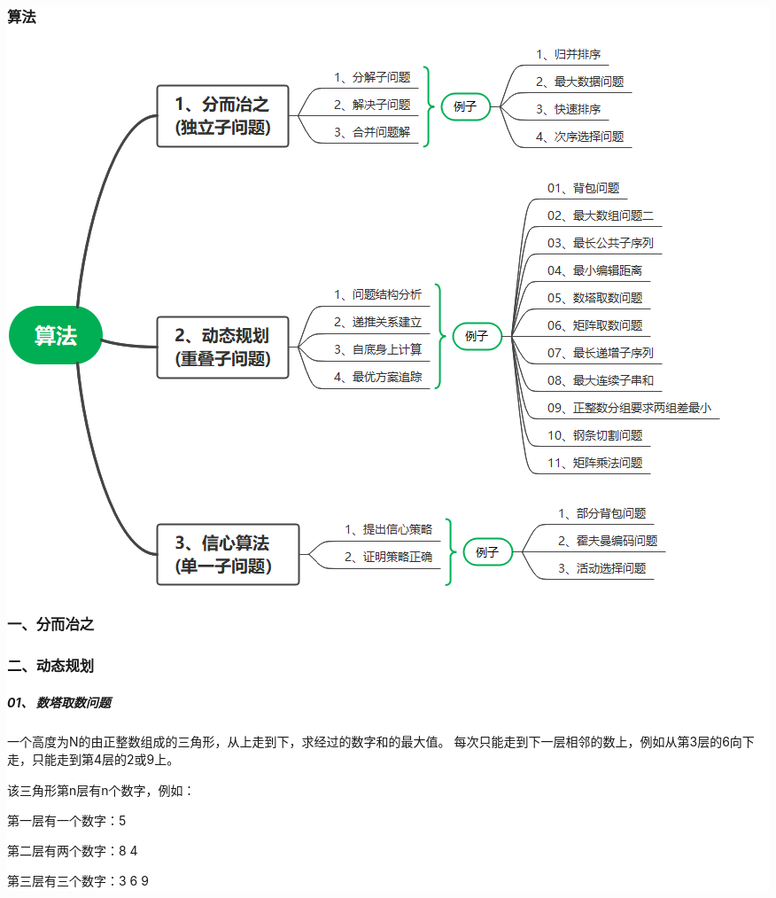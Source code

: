 ### 算法

![1651554973256](dp_img\1651554973256.png)

### 一、分而冶之



###                                                二、动态规划

##### 01、 数塔取数问题

一个高度为N的由正整数组成的三角形，从上走到下，求经过的数字和的最大值。 
每次只能走到下一层相邻的数上，例如从第3层的6向下走，只能走到第4层的2或9上。

该三角形第n层有n个数字，例如：

第一层有一个数字：5

第二层有两个数字：8 4

第三层有三个数字：3 6 9
